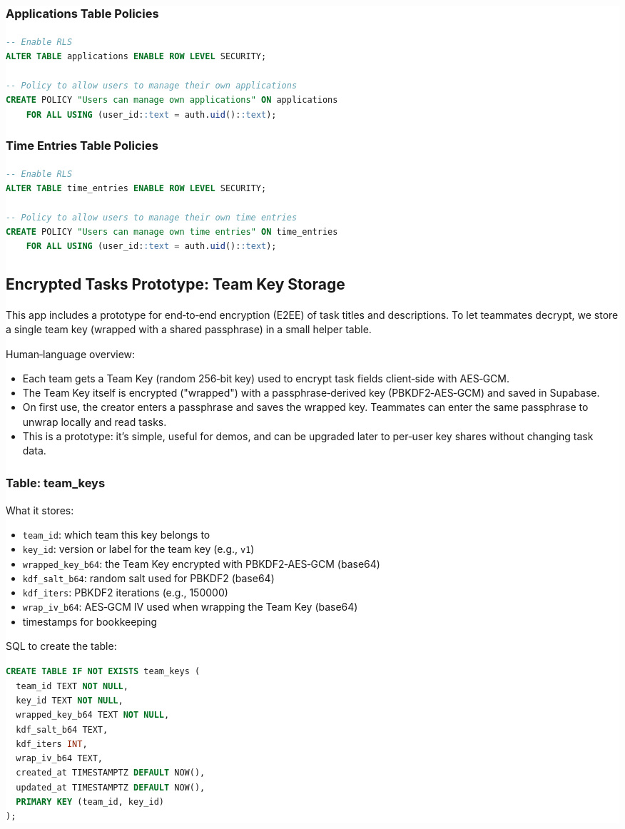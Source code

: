 ### Applications Table Policies
```sql
-- Enable RLS
ALTER TABLE applications ENABLE ROW LEVEL SECURITY;

-- Policy to allow users to manage their own applications
CREATE POLICY "Users can manage own applications" ON applications
    FOR ALL USING (user_id::text = auth.uid()::text);
```

### Time Entries Table Policies
```sql
-- Enable RLS
ALTER TABLE time_entries ENABLE ROW LEVEL SECURITY;

-- Policy to allow users to manage their own time entries
CREATE POLICY "Users can manage own time entries" ON time_entries
    FOR ALL USING (user_id::text = auth.uid()::text);
```

## Encrypted Tasks Prototype: Team Key Storage

This app includes a prototype for end‑to‑end encryption (E2EE) of task titles and descriptions. To let teammates decrypt, we store a single team key (wrapped with a shared passphrase) in a small helper table.

Human‑language overview:
- Each team gets a Team Key (random 256‑bit key) used to encrypt task fields client‑side with AES‑GCM.
- The Team Key itself is encrypted ("wrapped") with a passphrase‑derived key (PBKDF2‑AES‑GCM) and saved in Supabase.
- On first use, the creator enters a passphrase and saves the wrapped key. Teammates can enter the same passphrase to unwrap locally and read tasks.
- This is a prototype: it’s simple, useful for demos, and can be upgraded later to per‑user key shares without changing task data.

### Table: team_keys

What it stores:
- `team_id`: which team this key belongs to
- `key_id`: version or label for the team key (e.g., `v1`)
- `wrapped_key_b64`: the Team Key encrypted with PBKDF2‑AES‑GCM (base64)
- `kdf_salt_b64`: random salt used for PBKDF2 (base64)
- `kdf_iters`: PBKDF2 iterations (e.g., 150000)
- `wrap_iv_b64`: AES‑GCM IV used when wrapping the Team Key (base64)
- timestamps for bookkeeping

SQL to create the table:

```sql
CREATE TABLE IF NOT EXISTS team_keys (
  team_id TEXT NOT NULL,
  key_id TEXT NOT NULL,
  wrapped_key_b64 TEXT NOT NULL,
  kdf_salt_b64 TEXT,
  kdf_iters INT,
  wrap_iv_b64 TEXT,
  created_at TIMESTAMPTZ DEFAULT NOW(),
  updated_at TIMESTAMPTZ DEFAULT NOW(),
  PRIMARY KEY (team_id, key_id)
);
```

